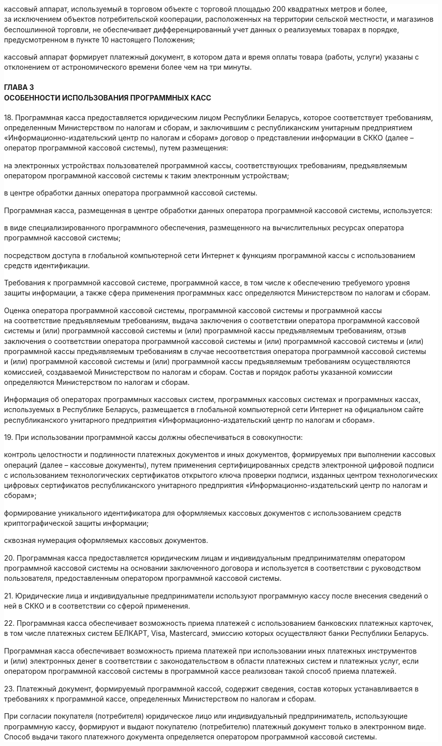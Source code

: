 <p>кассовый аппарат, используемый в торговом объекте с торговой площадью 200 квадратных метров и более, за исключением объектов потребительской кооперации, расположенных на территории сельской местности, и магазинов беспошлинной торговли, не обеспечивает дифференцированный учет данных о реализуемых товарах в порядке, предусмотренном в пункте 10 настоящего Положения;</p>
<p>кассовый аппарат формирует платежный документ, в котором дата и время оплаты товара (работы, услуги) указаны с отклонением от астрономического времени более чем на три минуты.</p>
<h4>ГЛАВА 3<br>ОСОБЕННОСТИ ИСПОЛЬЗОВАНИЯ ПРОГРАММНЫХ КАСС</h4>
<p>18. Программная касса предоставляется юридическим лицом Республики Беларусь, которое соответствует требованиям, определенным Министерством по налогам и сборам, и заключившим с республиканским унитарным предприятием «Информационно-издательский центр по налогам и сборам» договор о представлении информации в СККО (далее – оператор программной кассовой системы), путем размещения:</p>
<p>на электронных устройствах пользователей программной кассы, соответствующих требованиям, предъявляемым оператором программной кассовой системы к таким электронным устройствам;</p>
<p>в центре обработки данных оператора программной кассовой системы.</p>
<p>Программная касса, размещенная в центре обработки данных оператора программной кассовой системы, используется:</p>
<p>в виде специализированного программного обеспечения, размещенного на вычислительных ресурсах оператора программной кассовой системы;</p>
<p>посредством доступа в глобальной компьютерной сети Интернет к функциям программной кассы с использованием средств идентификации.</p>
<p>Требования к программной кассовой системе, программной кассе, в том числе к обеспечению требуемого уровня защиты информации, а также сфера применения программных касс определяются Министерством по налогам и сборам.</p>
<p>Оценка оператора программной кассовой системы, программной кассовой системы и программной кассы на соответствие предъявляемым требованиям, выдача заключения о соответствии оператора программной кассовой системы и (или) программной кассовой системы и (или) программной кассы предъявляемым требованиям, отзыв заключения о соответствии оператора программной кассовой системы и (или) программной кассовой системы и (или) программной кассы предъявляемым требованиям в случае несоответствия оператора программной кассовой системы и (или) программной кассовой системы и (или) программной кассы предъявляемым требованиям осуществляются комиссией, создаваемой Министерством по налогам и сборам. Состав и порядок работы указанной комиссии определяются Министерством по налогам и сборам.</p>
<p>Информация об операторах программных кассовых систем, программных кассовых системах и программных кассах, используемых в Республике Беларусь, размещается в глобальной компьютерной сети Интернет на официальном сайте республиканского унитарного предприятия «Информационно-издательский центр по налогам и сборам».</p>
<p>19. При использовании программной кассы должны обеспечиваться в совокупности:</p>
<p>контроль целостности и подлинности платежных документов и иных документов, формируемых при выполнении кассовых операций (далее – кассовые документы), путем применения сертифицированных средств электронной цифровой подписи с использованием технологических сертификатов открытого ключа проверки подписи, изданных центром технологических цифровых сертификатов республиканского унитарного предприятия «Информационно-издательский центр по налогам и сборам»;</p>
<p>формирование уникального идентификатора для оформляемых кассовых документов с использованием средств криптографической защиты информации;</p>
<p>сквозная нумерация оформляемых кассовых документов.</p>
<p>20. Программная касса предоставляется юридическим лицам и индивидуальным предпринимателям оператором программной кассовой системы на основании заключенного договора и используется в соответствии с руководством пользователя, предоставленным оператором программной кассовой системы.</p>
<p>21. Юридические лица и индивидуальные предприниматели используют программную кассу после внесения сведений о ней в СККО и в соответствии со сферой применения.</p>
<p>22. Программная касса обеспечивает возможность приема платежей с использованием банковских платежных карточек, в том числе платежных систем БЕЛКАРТ, Visa, Mastercard, эмиссию которых осуществляют банки Республики Беларусь.</p>
<p>Программная касса обеспечивает возможность приема платежей при использовании иных платежных инструментов и (или) электронных денег в соответствии с законодательством в области платежных систем и платежных услуг, если оператором программной кассовой системы в программной кассе реализован такой способ приема платежей.</p>
<p>23. Платежный документ, формируемый программной кассой, содержит сведения, состав которых устанавливается в требованиях к программной кассе, определенных Министерством по налогам и сборам.</p>
<p>При согласии покупателя (потребителя) юридическое лицо или индивидуальный предприниматель, использующие программную кассу, формируют и выдают покупателю (потребителю) платежный документ только в электронном виде. Способ выдачи такого платежного документа определяется оператором программной кассовой системы.</p>